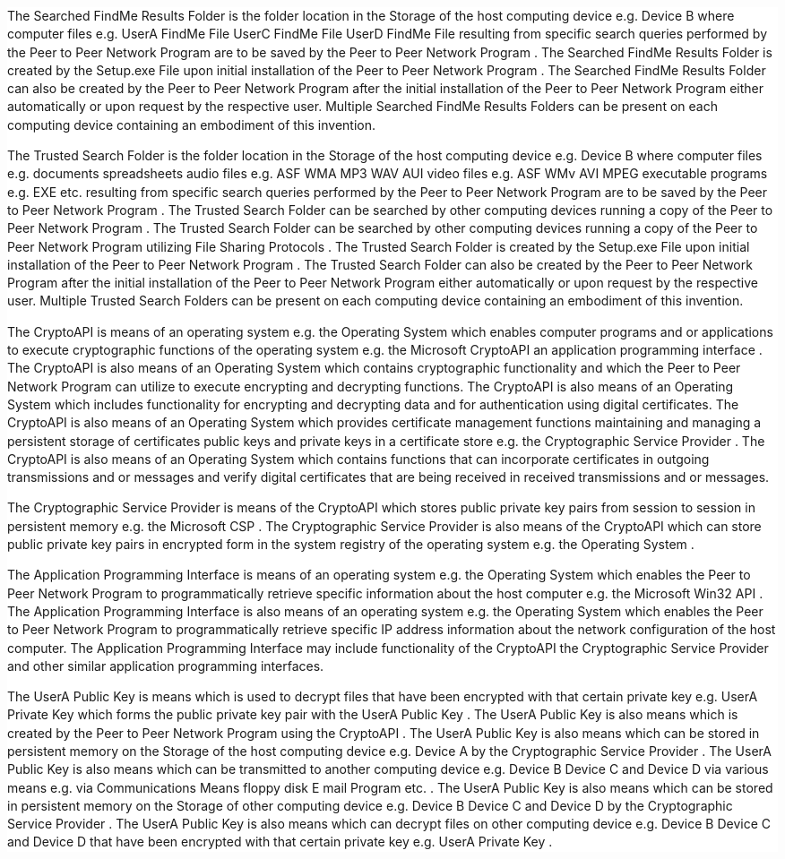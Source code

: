 The Searched FindMe Results Folder is the folder location in the Storage of the host computing device e.g. Device B where computer files e.g. UserA FindMe File UserC FindMe File UserD FindMe File resulting from specific search queries performed by the Peer to Peer Network Program are to be saved by the Peer to Peer Network Program . The Searched FindMe Results Folder is created by the Setup.exe File upon initial installation of the Peer to Peer Network Program . The Searched FindMe Results Folder can also be created by the Peer to Peer Network Program after the initial installation of the Peer to Peer Network Program either automatically or upon request by the respective user. Multiple Searched FindMe Results Folders can be present on each computing device containing an embodiment of this invention.

The Trusted Search Folder is the folder location in the Storage of the host computing device e.g. Device B where computer files e.g. documents spreadsheets audio files e.g. ASF WMA MP3 WAV AUI video files e.g. ASF WMv AVI MPEG executable programs e.g. EXE etc. resulting from specific search queries performed by the Peer to Peer Network Program are to be saved by the Peer to Peer Network Program . The Trusted Search Folder can be searched by other computing devices running a copy of the Peer to Peer Network Program . The Trusted Search Folder can be searched by other computing devices running a copy of the Peer to Peer Network Program utilizing File Sharing Protocols . The Trusted Search Folder is created by the Setup.exe File upon initial installation of the Peer to Peer Network Program . The Trusted Search Folder can also be created by the Peer to Peer Network Program after the initial installation of the Peer to Peer Network Program either automatically or upon request by the respective user. Multiple Trusted Search Folders can be present on each computing device containing an embodiment of this invention.

The CryptoAPI is means of an operating system e.g. the Operating System which enables computer programs and or applications to execute cryptographic functions of the operating system e.g. the Microsoft CryptoAPI an application programming interface . The CryptoAPI is also means of an Operating System which contains cryptographic functionality and which the Peer to Peer Network Program can utilize to execute encrypting and decrypting functions. The CryptoAPI is also means of an Operating System which includes functionality for encrypting and decrypting data and for authentication using digital certificates. The CryptoAPI is also means of an Operating System which provides certificate management functions maintaining and managing a persistent storage of certificates public keys and private keys in a certificate store e.g. the Cryptographic Service Provider . The CryptoAPI is also means of an Operating System which contains functions that can incorporate certificates in outgoing transmissions and or messages and verify digital certificates that are being received in received transmissions and or messages.

The Cryptographic Service Provider is means of the CryptoAPI which stores public private key pairs from session to session in persistent memory e.g. the Microsoft CSP . The Cryptographic Service Provider is also means of the CryptoAPI which can store public private key pairs in encrypted form in the system registry of the operating system e.g. the Operating System .

The Application Programming Interface is means of an operating system e.g. the Operating System which enables the Peer to Peer Network Program to programmatically retrieve specific information about the host computer e.g. the Microsoft Win32 API . The Application Programming Interface is also means of an operating system e.g. the Operating System which enables the Peer to Peer Network Program to programmatically retrieve specific IP address information about the network configuration of the host computer. The Application Programming Interface may include functionality of the CryptoAPI the Cryptographic Service Provider and other similar application programming interfaces.

The UserA Public Key is means which is used to decrypt files that have been encrypted with that certain private key e.g. UserA Private Key which forms the public private key pair with the UserA Public Key . The UserA Public Key is also means which is created by the Peer to Peer Network Program using the CryptoAPI . The UserA Public Key is also means which can be stored in persistent memory on the Storage of the host computing device e.g. Device A by the Cryptographic Service Provider . The UserA Public Key is also means which can be transmitted to another computing device e.g. Device B Device C and Device D via various means e.g. via Communications Means floppy disk E mail Program etc. . The UserA Public Key is also means which can be stored in persistent memory on the Storage of other computing device e.g. Device B Device C and Device D by the Cryptographic Service Provider . The UserA Public Key is also means which can decrypt files on other computing device e.g. Device B Device C and Device D that have been encrypted with that certain private key e.g. UserA Private Key .
